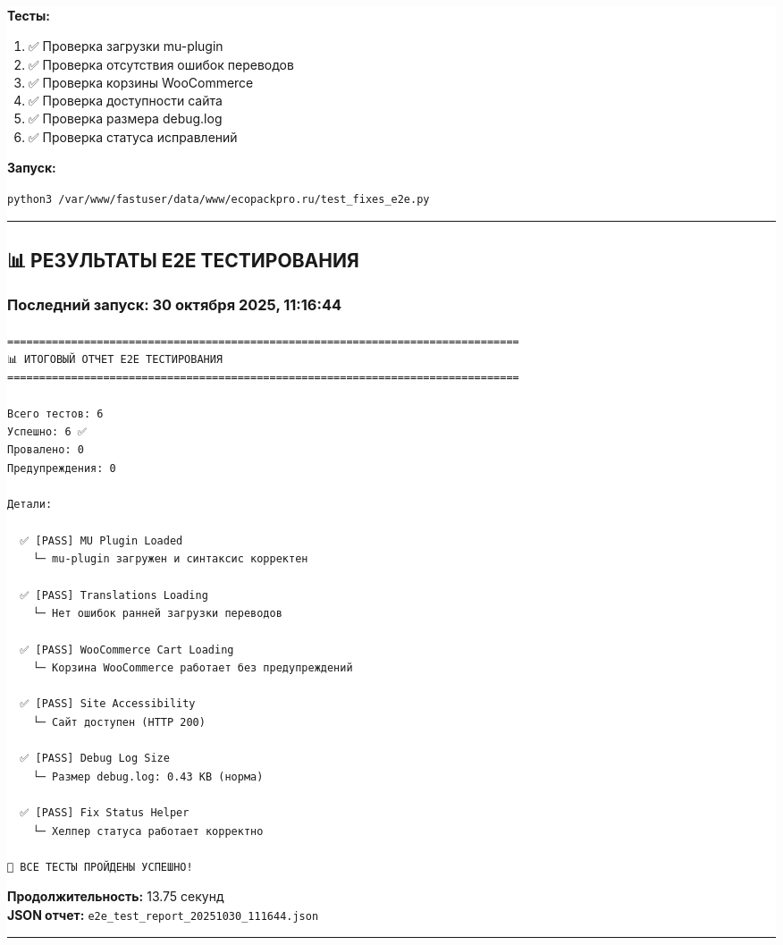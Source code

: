 **Тесты:**
1. ✅ Проверка загрузки mu-plugin
2. ✅ Проверка отсутствия ошибок переводов
3. ✅ Проверка корзины WooCommerce
4. ✅ Проверка доступности сайта
5. ✅ Проверка размера debug.log
6. ✅ Проверка статуса исправлений

**Запуск:**
```bash
python3 /var/www/fastuser/data/www/ecopackpro.ru/test_fixes_e2e.py
```

---

## 📊 РЕЗУЛЬТАТЫ E2E ТЕСТИРОВАНИЯ

### Последний запуск: 30 октября 2025, 11:16:44

```
================================================================================
📊 ИТОГОВЫЙ ОТЧЕТ E2E ТЕСТИРОВАНИЯ
================================================================================

Всего тестов: 6
Успешно: 6 ✅
Провалено: 0
Предупреждения: 0

Детали:

  ✅ [PASS] MU Plugin Loaded
    └─ mu-plugin загружен и синтаксис корректен

  ✅ [PASS] Translations Loading
    └─ Нет ошибок ранней загрузки переводов

  ✅ [PASS] WooCommerce Cart Loading
    └─ Корзина WooCommerce работает без предупреждений

  ✅ [PASS] Site Accessibility
    └─ Сайт доступен (HTTP 200)

  ✅ [PASS] Debug Log Size
    └─ Размер debug.log: 0.43 KB (норма)

  ✅ [PASS] Fix Status Helper
    └─ Хелпер статуса работает корректно

🎉 ВСЕ ТЕСТЫ ПРОЙДЕНЫ УСПЕШНО!
```

**Продолжительность:** 13.75 секунд  
**JSON отчет:** `e2e_test_report_20251030_111644.json`

---